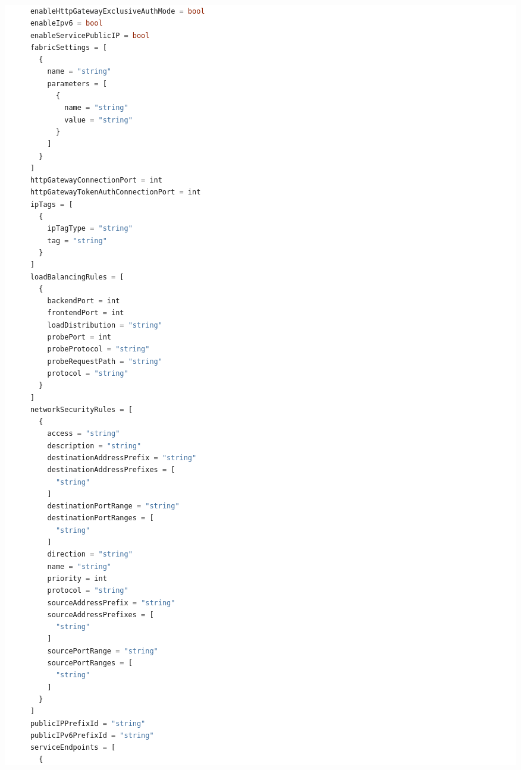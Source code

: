 ```terraform
      enableHttpGatewayExclusiveAuthMode = bool
      enableIpv6 = bool
      enableServicePublicIP = bool
      fabricSettings = [
        {
          name = "string"
          parameters = [
            {
              name = "string"
              value = "string"
            }
          ]
        }
      ]
      httpGatewayConnectionPort = int
      httpGatewayTokenAuthConnectionPort = int
      ipTags = [
        {
          ipTagType = "string"
          tag = "string"
        }
      ]
      loadBalancingRules = [
        {
          backendPort = int
          frontendPort = int
          loadDistribution = "string"
          probePort = int
          probeProtocol = "string"
          probeRequestPath = "string"
          protocol = "string"
        }
      ]
      networkSecurityRules = [
        {
          access = "string"
          description = "string"
          destinationAddressPrefix = "string"
          destinationAddressPrefixes = [
            "string"
          ]
          destinationPortRange = "string"
          destinationPortRanges = [
            "string"
          ]
          direction = "string"
          name = "string"
          priority = int
          protocol = "string"
          sourceAddressPrefix = "string"
          sourceAddressPrefixes = [
            "string"
          ]
          sourcePortRange = "string"
          sourcePortRanges = [
            "string"
          ]
        }
      ]
      publicIPPrefixId = "string"
      publicIPv6PrefixId = "string"
      serviceEndpoints = [
        {
```